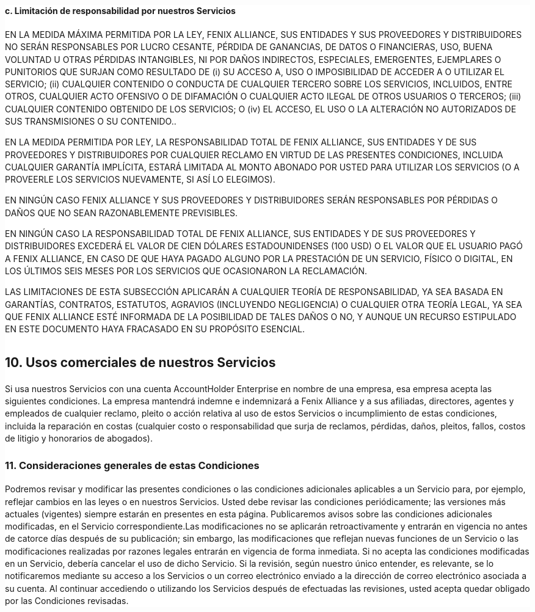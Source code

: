 #### **c. Limitación de responsabilidad por nuestros Servicios**

EN LA MEDIDA MÁXIMA PERMITIDA POR LA LEY, FENIX ALLIANCE, SUS ENTIDADES Y SUS PROVEEDORES Y DISTRIBUIDORES NO SERÁN RESPONSABLES POR LUCRO CESANTE, PÉRDIDA DE GANANCIAS, DE DATOS O FINANCIERAS, USO, BUENA VOLUNTAD U OTRAS PÉRDIDAS INTANGIBLES, NI POR DAÑOS INDIRECTOS, ESPECIALES, EMERGENTES, EJEMPLARES O PUNITORIOS QUE SURJAN COMO RESULTADO DE (i) SU ACCESO A, USO O IMPOSIBILIDAD DE ACCEDER A O UTILIZAR EL SERVICIO; (ii) CUALQUIER CONTENIDO O CONDUCTA DE CUALQUIER TERCERO SOBRE LOS SERVICIOS, INCLUIDOS, ENTRE OTROS, CUALQUIER ACTO OFENSIVO O DE DIFAMACIÓN O CUALQUIER ACTO ILEGAL DE OTROS USUARIOS O TERCEROS; (iii) CUALQUIER CONTENIDO OBTENIDO DE LOS SERVICIOS; O (iv) EL ACCESO, EL USO O LA ALTERACIÓN NO AUTORIZADOS DE SUS TRANSMISIONES O SU CONTENIDO..

EN LA MEDIDA PERMITIDA POR LEY, LA RESPONSABILIDAD TOTAL DE FENIX ALLIANCE, SUS ENTIDADES Y DE SUS PROVEEDORES Y DISTRIBUIDORES POR CUALQUIER RECLAMO EN VIRTUD DE LAS PRESENTES CONDICIONES, INCLUIDA CUALQUIER GARANTÍA IMPLÍCITA, ESTARÁ LIMITADA AL MONTO ABONADO POR USTED PARA UTILIZAR LOS SERVICIOS (O A PROVEERLE LOS SERVICIOS NUEVAMENTE, SI ASÍ LO ELEGIMOS).

EN NINGÚN CASO FENIX ALLIANCE Y SUS PROVEEDORES Y DISTRIBUIDORES SERÁN RESPONSABLES POR PÉRDIDAS O DAÑOS QUE NO SEAN RAZONABLEMENTE PREVISIBLES.

EN NINGÚN CASO LA RESPONSABILIDAD TOTAL DE FENIX ALLIANCE, SUS ENTIDADES Y DE SUS PROVEEDORES Y DISTRIBUIDORES EXCEDERÁ EL VALOR DE CIEN DÓLARES ESTADOUNIDENSES (100 USD) O EL VALOR QUE EL USUARIO PAGÓ A FENIX ALLIANCE, EN CASO DE QUE HAYA PAGADO ALGUNO POR LA PRESTACIÓN DE UN SERVICIO, FÍSICO O DIGITAL, EN LOS ÚLTIMOS SEIS MESES POR LOS SERVICIOS QUE OCASIONARON LA RECLAMACIÓN.

LAS LIMITACIONES DE ESTA SUBSECCIÓN APLICARÁN A CUALQUIER TEORÍA DE RESPONSABILIDAD, YA SEA BASADA EN GARANTÍAS, CONTRATOS, ESTATUTOS, AGRAVIOS (INCLUYENDO NEGLIGENCIA) O CUALQUIER OTRA TEORÍA LEGAL, YA SEA QUE FENIX ALLIANCE ESTÉ INFORMADA DE LA POSIBILIDAD DE TALES DAÑOS O NO, Y AUNQUE UN RECURSO ESTIPULADO EN ESTE DOCUMENTO HAYA FRACASADO EN SU PROPÓSITO ESENCIAL.

## 10\. Usos comerciales de nuestros Servicios

Si usa nuestros Servicios con una cuenta AccountHolder Enterprise en nombre de una empresa, esa empresa acepta las siguientes condiciones. La empresa mantendrá indemne e indemnizará a Fenix Alliance y a sus afiliadas, directores, agentes y empleados de cualquier reclamo, pleito o acción relativa al uso de estos Servicios o incumplimiento de estas condiciones, incluida la reparación en costas (cualquier costo o responsabilidad que surja de reclamos, pérdidas, daños, pleitos, fallos, costos de litigio y honorarios de abogados).

### 11\. Consideraciones generales de estas Condiciones

Podremos revisar y modificar las presentes condiciones o las condiciones adicionales aplicables a un Servicio para, por ejemplo, reflejar cambios en las leyes o en nuestros Servicios. Usted debe revisar las condiciones periódicamente; las versiones más actuales (vigentes) siempre estarán en presentes en esta página. Publicaremos avisos sobre las condiciones adicionales modificadas, en el Servicio correspondiente.Las modificaciones no se aplicarán retroactivamente y entrarán en vigencia no antes de catorce días después de su publicación; sin embargo, las modificaciones que reflejan nuevas funciones de un Servicio o las modificaciones realizadas por razones legales entrarán en vigencia de forma inmediata. Si no acepta las condiciones modificadas en un Servicio, debería cancelar el uso de dicho Servicio. Si la revisión, según nuestro único entender, es relevante, se lo notificaremos mediante su acceso a los Servicios o un correo electrónico enviado a la dirección de correo electrónico asociada a su cuenta. Al continuar accediendo o utilizando los Servicios después de efectuadas las revisiones, usted acepta quedar obligado por las Condiciones revisadas.
